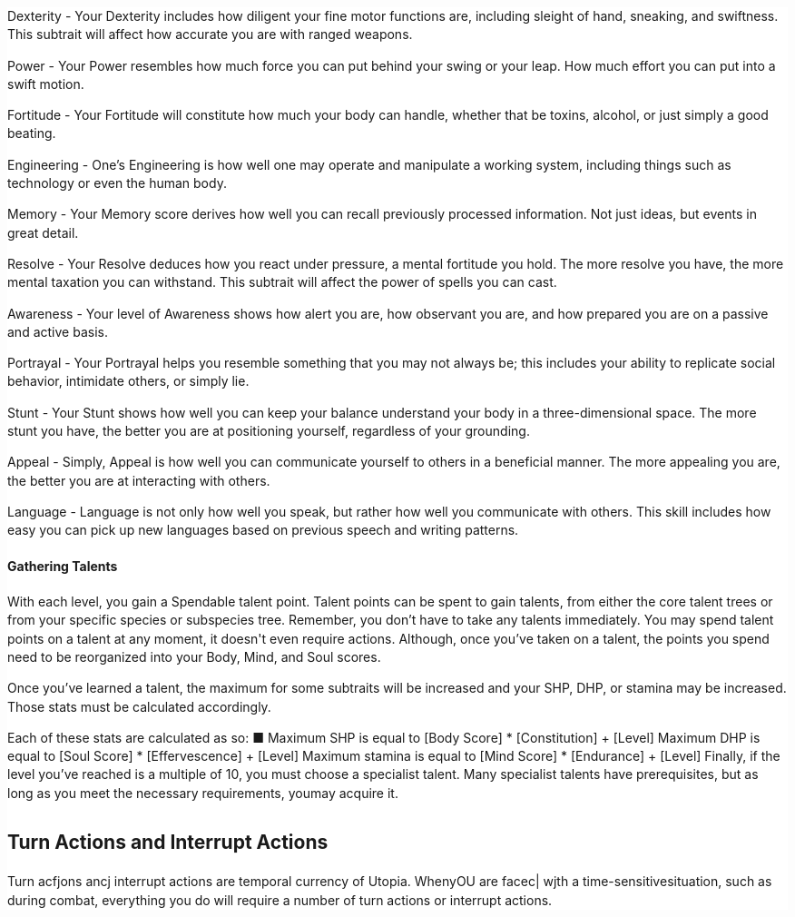Dexterity - Your Dexterity includes how diligent your fine motor functions are, including sleight of hand, sneaking, and swiftness. This subtrait will affect how accurate you are with ranged weapons.

Power - Your Power resembles how much force you can put behind your swing or your leap. How much effort you can put into a swift motion.

Fortitude - Your Fortitude will constitute how much your body can handle, whether that be toxins, alcohol, or just simply a good beating.

Engineering - One’s Engineering is how well one may operate and manipulate a working system, including things such as technology or even the human body.

Memory - Your Memory score derives how well you can recall previously processed information. Not just ideas, but events in great detail.

Resolve - Your Resolve deduces how you react under pressure, a mental fortitude you hold. The more resolve you have, the more mental taxation you can withstand. This subtrait will affect the power of spells you can cast.

Awareness - Your level of Awareness shows how alert you are, how observant you are, and how prepared you are on a passive and active basis.

Portrayal - Your Portrayal helps you resemble something that you may not always be; this includes your ability to replicate social behavior, intimidate others, or simply lie.

Stunt - Your Stunt shows how well you can keep your balance understand your body in a three-dimensional space. The more stunt you have, the better you are at positioning yourself, regardless of your grounding.

Appeal - Simply, Appeal is how well you can communicate yourself to others in a beneficial manner. The more appealing you are, the better you are at interacting with others.

Language - Language is not only how well you speak, but rather how well you communicate with others. This skill includes how easy you can pick up new languages based on previous speech and writing patterns.

#### Gathering Talents

With each level, you gain a Spendable talent point. Talent points can be spent to gain talents, from either the core talent trees or from your specific species or subspecies tree. Remember, you don’t have to take any talents immediately. You may spend talent points on a talent at any moment, it doesn't even require actions. Although, once you’ve taken on a talent, the points you spend need to be reorganized into your Body, Mind, and Soul scores.

Once you’ve learned a talent, the maximum for some subtraits will be increased and your SHP, DHP, or stamina may be increased. Those stats must be calculated accordingly.

Each of these stats are calculated as so: ■ Maximum SHP is equal to [Body Score] * [Constitution] + [Level] Maximum DHP is equal to [Soul Score] \* [Effervescence] + [Level] Maximum stamina is equal to [Mind Score] \* [Endurance] + [Level]
Finally, if the level you’ve reached is a multiple of 10, you must choose a specialist talent. Many specialist talents have prerequisites, but as long as you meet the necessary requirements, youmay acquire it.

## Turn Actions and Interrupt Actions

Turn acfjons ancj interrupt actions are temporal currency of Utopia. WhenyOU are facec| wjth a time-sensitivesituation, such as during combat, everything you do will require a number of turn actions or interrupt actions.
